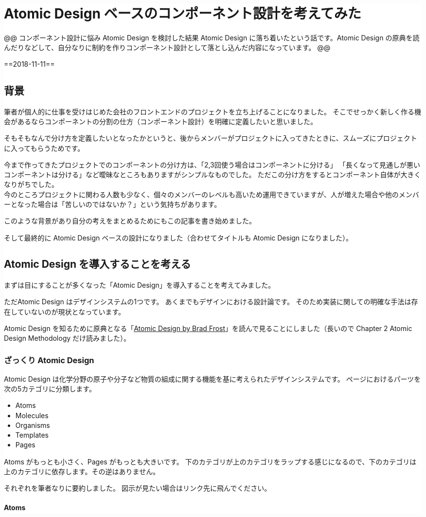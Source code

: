 # Atomic Design ベースのコンポーネント設計を考えてみた

@@
コンポーネント設計に悩み Atomic Design を検討した結果 Atomic Design に落ち着いたという話です。Atomic Design の原典を読んだりなどして、自分なりに制約を作りコンポーネント設計として落とし込んだ内容になっています。
@@

==2018-11-11==

## 背景

筆者が個人的に仕事を受けはじめた会社のフロントエンドのプロジェクトを立ち上げることになりました。
そこでせっかく新しく作る機会があるならコンポーネントの分割の仕方（コンポーネント設計）を明確に定義したいと思いました。

そもそもなんで分け方を定義したいとなったかというと、後からメンバーがプロジェクトに入ってきたときに、スムーズにプロジェクトに入ってもらうためです。

今まで作ってきたプロジェクトでのコンポーネントの分け方は、「2,3回使う場合はコンポーネントに分ける」
「長くなって見通しが悪いコンポーネントは分ける」など曖昧なところもありますがシンプルなものでした。
ただこの分け方をするとコンポーネント自体が大きくなりがちでした。  
今のところプロジェクトに関わる人数も少なく、個々のメンバーのレベルも高いため運用できていますが、人が増えた場合や他のメンバーとなった場合は「苦しいのではないか？」という気持ちがあります。

このような背景があり自分の考えをまとめるためにもこの記事を書き始めました。

そして最終的に Atomic Design ベースの設計になりました（合わせてタイトルも Atomic Design になりました）。

## Atomic Design を導入することを考える

まずは目にすることが多くなった「Atomic Design」を導入することを考えてみました。

ただAtomic Design はデザインシステムの1つです。
あくまでもデザインにおける設計論です。
そのため実装に関しての明確な手法は存在していないのが現状となっています。

Atomic Design を知るために原典となる「[Atomic Design by Brad Frost](http://atomicdesign.bradfrost.com)」を読んで見ることにしました（長いので Chapter 2
Atomic Design Methodology だけ読みました）。

### ざっくり Atomic Design

Atomic Design は化学分野の原子や分子など物質の組成に関する機能を基に考えられたデザインシステムです。
ページにおけるパーツを次の5カテゴリに分類します。

- Atoms
- Molecules
- Organisms
- Templates
- Pages

Atoms がもっとも小さく、Pages がもっとも大きいです。
下のカテゴリが上のカテゴリをラップする感じになるので、下のカテゴリは上のカテゴリに依存します。その逆はありません。

それぞれを筆者なりに要約しました。
図示が見たい場合はリンク先に飛んでください。

#### Atoms

